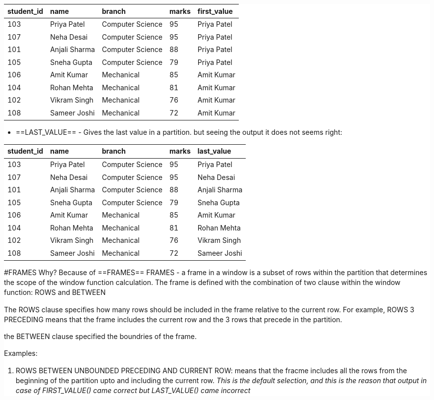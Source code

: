 | student_id | name | branch | marks | first_value |
| :--- | :--- | :--- | :--- | :--- |
| 103 | Priya Patel | Computer Science | 95 | Priya Patel |
| 107 | Neha Desai | Computer Science | 95 | Priya Patel |
| 101 | Anjali Sharma | Computer Science | 88 | Priya Patel |
| 105 | Sneha Gupta | Computer Science | 79 | Priya Patel |
| 106 | Amit Kumar | Mechanical | 85 | Amit Kumar |
| 104 | Rohan Mehta | Mechanical | 81 | Amit Kumar |
| 102 | Vikram Singh | Mechanical | 76 | Amit Kumar |
| 108 | Sameer Joshi | Mechanical | 72 | Amit Kumar |

- ==LAST_VALUE== - Gives the last value in a partition. but seeing the output it does not seems right:

| student_id | name | branch | marks | last_value |
| :--- | :--- | :--- | :--- | :--- |
| 103 | Priya Patel | Computer Science | 95 | Priya Patel |
| 107 | Neha Desai | Computer Science | 95 | Neha Desai |
| 101 | Anjali Sharma | Computer Science | 88 | Anjali Sharma |
| 105 | Sneha Gupta | Computer Science | 79 | Sneha Gupta |
| 106 | Amit Kumar | Mechanical | 85 | Amit Kumar |
| 104 | Rohan Mehta | Mechanical | 81 | Rohan Mehta |
| 102 | Vikram Singh | Mechanical | 76 | Vikram Singh |
| 108 | Sameer Joshi | Mechanical | 72 | Sameer Joshi |
#FRAMES
Why?  Because of ==FRAMES== 
FRAMES - a frame in a window is a subset of rows within the partition that determines the scope of the window function calculation. The frame is defined with the combination of two clause within the window function: ROWS and BETWEEN

The ROWS clause specifies how many rows should be included in the frame relative to the current row. For example, ROWS 3 PRECEDING means that the frame includes the current row and the 3 rows that precede in the partition.

the BETWEEN clause specified the boundries of the frame.

Examples:

1. ROWS BETWEEN UNBOUNDED PRECEDING AND CURRENT ROW: means that the fracme includes all the rows from the beginning of the partition upto and including the current row.
*This is the default selection, and this is the reason that output in case of FIRST_VALUE() came correct but LAST_VALUE() came incorrect*

